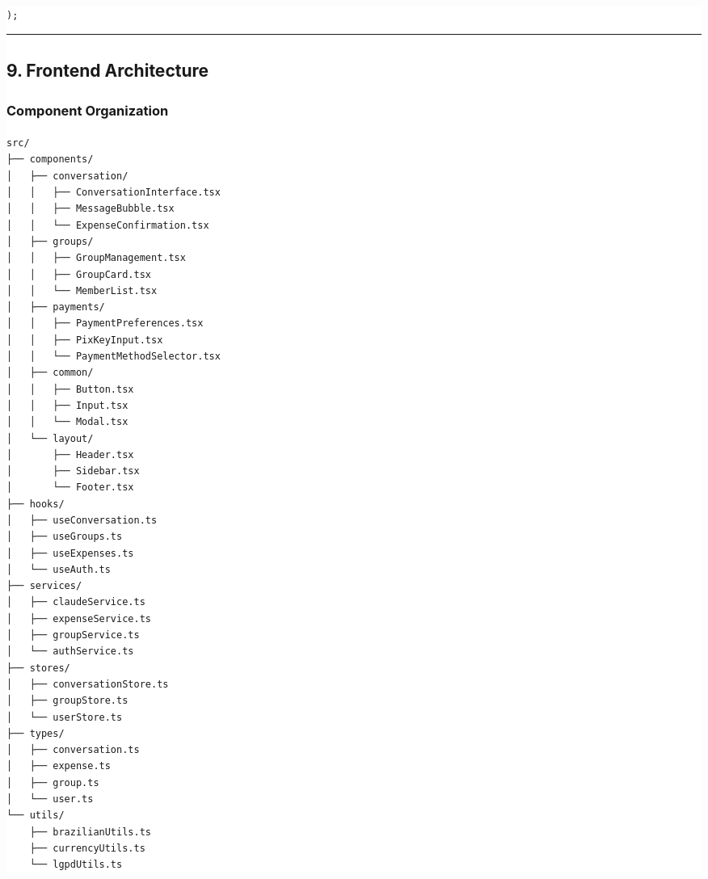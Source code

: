 ```sql
);
```

---

## 9. Frontend Architecture

### Component Organization

```
src/
├── components/
│   ├── conversation/
│   │   ├── ConversationInterface.tsx
│   │   ├── MessageBubble.tsx
│   │   └── ExpenseConfirmation.tsx
│   ├── groups/
│   │   ├── GroupManagement.tsx
│   │   ├── GroupCard.tsx
│   │   └── MemberList.tsx
│   ├── payments/
│   │   ├── PaymentPreferences.tsx
│   │   ├── PixKeyInput.tsx
│   │   └── PaymentMethodSelector.tsx
│   ├── common/
│   │   ├── Button.tsx
│   │   ├── Input.tsx
│   │   └── Modal.tsx
│   └── layout/
│       ├── Header.tsx
│       ├── Sidebar.tsx
│       └── Footer.tsx
├── hooks/
│   ├── useConversation.ts
│   ├── useGroups.ts
│   ├── useExpenses.ts
│   └── useAuth.ts
├── services/
│   ├── claudeService.ts
│   ├── expenseService.ts
│   ├── groupService.ts
│   └── authService.ts
├── stores/
│   ├── conversationStore.ts
│   ├── groupStore.ts
│   └── userStore.ts
├── types/
│   ├── conversation.ts
│   ├── expense.ts
│   ├── group.ts
│   └── user.ts
└── utils/
    ├── brazilianUtils.ts
    ├── currencyUtils.ts
    └── lgpdUtils.ts
```

